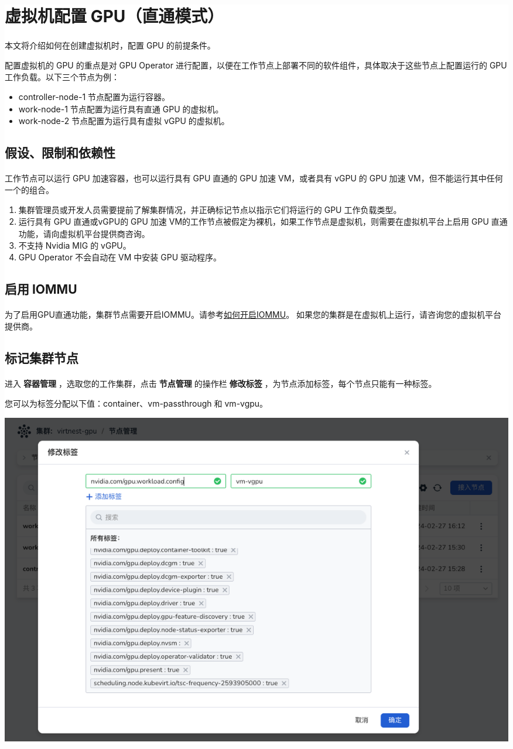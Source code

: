 # 虚拟机配置 GPU（直通模式）

本文将介绍如何在创建虚拟机时，配置 GPU 的前提条件。

配置虚拟机的 GPU 的重点是对 GPU Operator 进行配置，以便在工作节点上部署不同的软件组件，具体取决于这些节点上配置运行的 GPU 工作负载。以下三个节点为例：

- controller-node-1 节点配置为运行容器。
- work-node-1 节点配置为运行具有直通 GPU 的虚拟机。
- work-node-2 节点配置为运行具有虚拟 vGPU 的虚拟机。

## 假设、限制和依赖性

工作节点可以运行 GPU 加速容器，也可以运行具有 GPU 直通的 GPU 加速 VM，或者具有 vGPU 的 GPU 加速 VM，但不能运行其中任何一个的组合。

1. 集群管理员或开发人员需要提前了解集群情况，并正确标记节点以指示它们将运行的 GPU 工作负载类型。
2. 运行具有 GPU 直通或vGPU的 GPU 加速 VM的工作节点被假定为裸机，如果工作节点是虚拟机，则需要在虚拟机平台上启用 GPU 直通功能，请向虚拟机平台提供商咨询。
3. 不支持 Nvidia MIG 的 vGPU。
4. GPU Operator 不会自动在 VM 中安装 GPU 驱动程序。

## 启用 IOMMU

为了启用GPU直通功能，集群节点需要开启IOMMU。请参考[如何开启IOMMU](https://www.server-world.info/en/note?os=CentOS_7&p=kvm&f=10)。
如果您的集群是在虚拟机上运行，请咨询您的虚拟机平台提供商。

## 标记集群节点

进入 __容器管理__ ，选取您的工作集群，点击 __节点管理__ 的操作栏 __修改标签__ ，为节点添加标签，每个节点只能有一种标签。

您可以为标签分配以下值：container、vm-passthrough 和 vm-vgpu。

![标记标签](../images/gpu-02.png)
